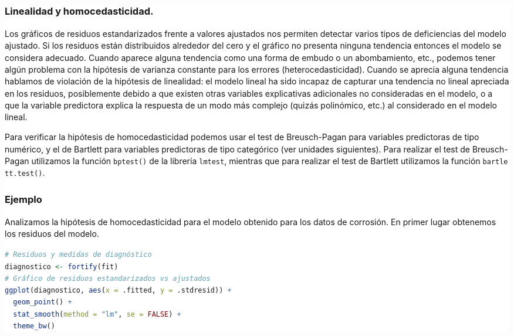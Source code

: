 ### Linealidad y homocedasticidad.

Los gráficos de residuos estandarizados frente a valores ajustados nos permiten detectar varios tipos de deficiencias del modelo ajustado. Si los residuos están distribuidos alrededor del cero y el gráfico no presenta ninguna tendencia entonces el modelo se considera adecuado. Cuando aparece alguna tendencia como una forma de embudo o un abombamiento, etc., podemos tener algún problema con la hipótesis de varianza constante para los errores (heterocedasticidad). Cuando se aprecia alguna tendencia hablamos de violación de la hipótesis de linealidad: el modelo lineal ha sido incapaz de capturar una tendencia no lineal apreciada en los residuos, posiblemente debido a que existen otras variables explicativas adicionales no consideradas en el modelo, o a que la variable predictora explica la respuesta de un modo más complejo (quizás polinómico, etc.) al considerado en el modelo lineal.

Para verificar la hipótesis de homocedasticidad podemos usar el test de Breusch-Pagan para variables predictoras de tipo numérico, y el de Bartlett para variables predictoras de tipo categórico (ver unidades siguientes). Para realizar el test de Breusch-Pagan utilizamos la función `bptest()` de la librería `lmtest`, mientras que para realizar el test de Bartlett utilizamos la función `bartlett.test()`.

### Ejemplo

Analizamos la hipótesis de homocedasticidad para el modelo obtenido para los datos de corrosión. En primer lugar obtenemos los residuos del modelo.


```r
# Residuos y medidas de diagnóstico
diagnostico <- fortify(fit)
# Gráfico de residuos estandarizados vs ajustados
ggplot(diagnostico, aes(x = .fitted, y = .stdresid)) + 
  geom_point() + 
  stat_smooth(method = "lm", se = FALSE) +
  theme_bw()
```

<div class="figure" style="text-align: center">